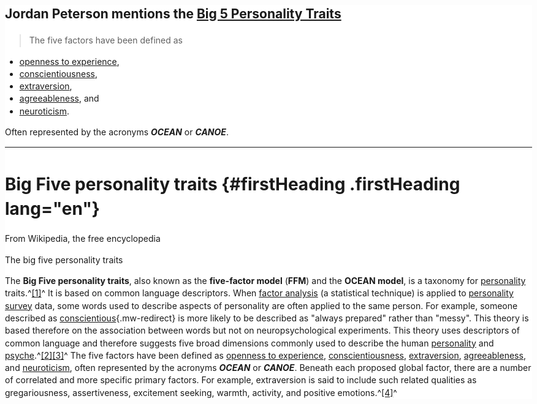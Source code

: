 ## Jordan Peterson mentions the [Big 5 Personality Traits](https://youtu.be/PgIErTULONc?t=174)

> The five factors have been defined as 

+ [openness to experience](https://en.wikipedia.org/wiki/Openness_to_experience "Openness to experience"),  
+ [conscientiousness](https://en.wikipedia.org/wiki/Conscientiousness "Conscientiousness"),  
+ [extraversion](https://en.wikipedia.org/wiki/Extraversion_and_introversion "Extraversion and introversion"),  
+ [agreeableness](https://en.wikipedia.org/wiki/Agreeableness "Agreeableness"), and  
+ [neuroticism](https://en.wikipedia.org/wiki/Neuroticism "Neuroticism"). 

Often represented by the acronyms ***OCEAN*** or ***CANOE***.

******


Big Five personality traits {#firstHeading .firstHeading lang="en"}
===========================

From Wikipedia, the free encyclopedia

The big five personality traits

The **Big Five personality traits**, also known as the **five-factor
model** (**FFM**) and the **OCEAN model**, is a taxonomy for
[personality](/wiki/Personality "Personality")
traits.^[\[1\]](#cite_note-Rothmann-1)^ It is based on common language
descriptors. When [factor
analysis](/wiki/Factor_analysis "Factor analysis") (a statistical
technique) is applied to [personality
survey](/wiki/Personality_test "Personality test") data, some words used
to describe aspects of personality are often applied to the same person.
For example, someone described as
[conscientious](/wiki/Conscientious "Conscientious"){.mw-redirect} is
more likely to be described as "always prepared" rather than "messy".
This theory is based therefore on the association between words but not
on neuropsychological experiments. This theory uses descriptors of
common language and therefore suggests five broad dimensions commonly
used to describe the human
[personality](/wiki/Personality "Personality") and
[psyche](/wiki/Psyche_(psychology) "Psyche (psychology)").^[\[2\]](#cite_note-Goldberg,_L._R._(1993).-2)[\[3\]](#cite_note-Costa1992-3)^
The five factors have been defined as [openness to
experience](/wiki/Openness_to_experience "Openness to experience"),
[conscientiousness](/wiki/Conscientiousness "Conscientiousness"),
[extraversion](/wiki/Extraversion_and_introversion "Extraversion and introversion"),
[agreeableness](/wiki/Agreeableness "Agreeableness"), and
[neuroticism](/wiki/Neuroticism "Neuroticism"), often represented by the
acronyms ***OCEAN*** or ***CANOE***. Beneath each proposed global
factor, there are a number of correlated and more specific primary
factors. For example, extraversion is said to include such related
qualities as gregariousness, assertiveness, excitement seeking, warmth,
activity, and positive emotions.^[\[4\]](#cite_note-4)^
